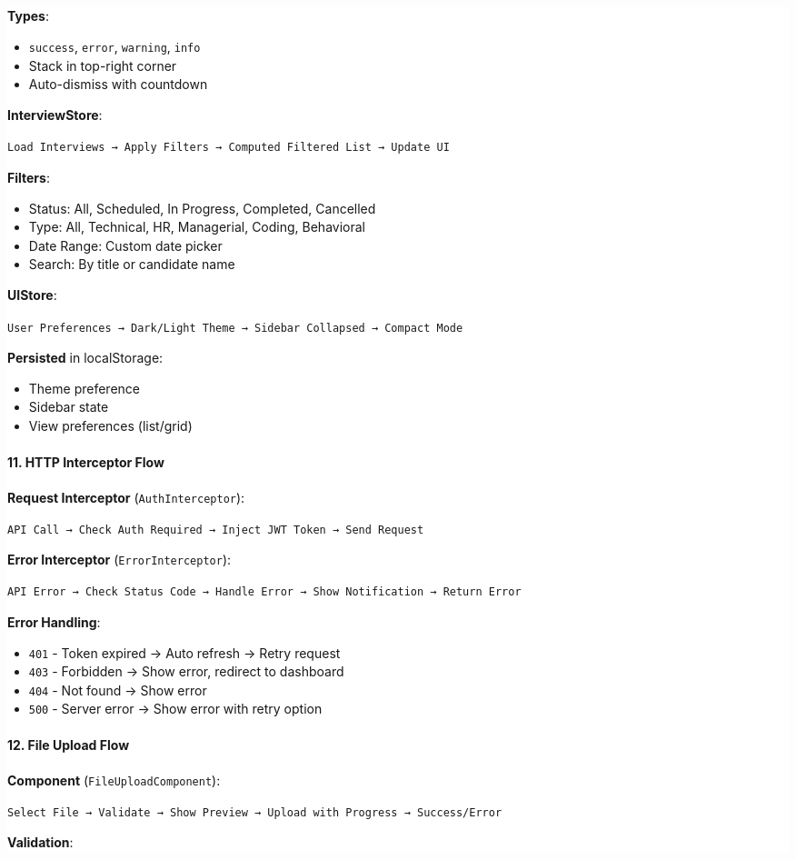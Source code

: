 **Types**:

- `success`, `error`, `warning`, `info`
- Stack in top-right corner
- Auto-dismiss with countdown

**InterviewStore**:

```
Load Interviews → Apply Filters → Computed Filtered List → Update UI
```

**Filters**:

- Status: All, Scheduled, In Progress, Completed, Cancelled
- Type: All, Technical, HR, Managerial, Coding, Behavioral
- Date Range: Custom date picker
- Search: By title or candidate name

**UIStore**:

```
User Preferences → Dark/Light Theme → Sidebar Collapsed → Compact Mode
```

**Persisted** in localStorage:

- Theme preference
- Sidebar state
- View preferences (list/grid)

#### 11. **HTTP Interceptor Flow**

**Request Interceptor** (`AuthInterceptor`):

```
API Call → Check Auth Required → Inject JWT Token → Send Request
```

**Error Interceptor** (`ErrorInterceptor`):

```
API Error → Check Status Code → Handle Error → Show Notification → Return Error
```

**Error Handling**:

- `401` - Token expired → Auto refresh → Retry request
- `403` - Forbidden → Show error, redirect to dashboard
- `404` - Not found → Show error
- `500` - Server error → Show error with retry option

#### 12. **File Upload Flow**

**Component** (`FileUploadComponent`):

```
Select File → Validate → Show Preview → Upload with Progress → Success/Error
```

**Validation**:
